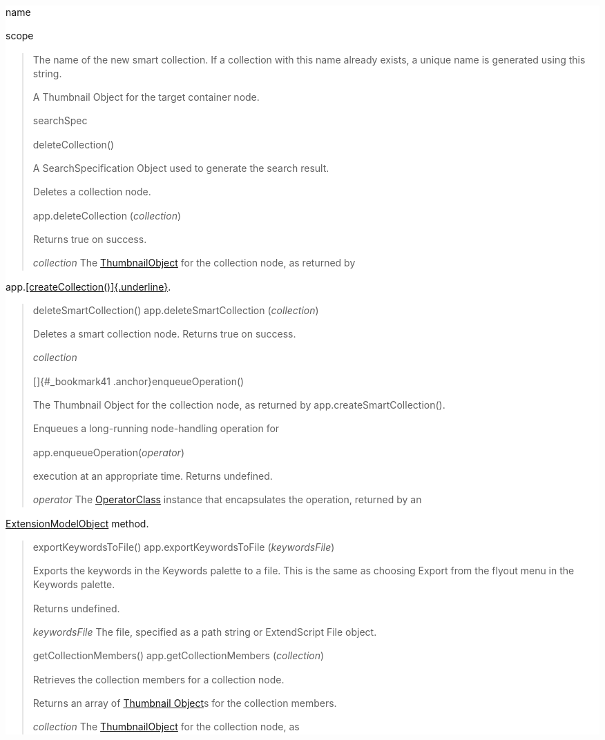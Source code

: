 name

scope

> The name of the new smart collection. If a collection with this name
> already exists, a unique name is generated using this string.
>
> A Thumbnail Object for the target container node.
>
> searchSpec
>
> deleteCollection()
>
> A SearchSpecification Object used to generate the search result.
>
> Deletes a collection node.
>
> app.deleteCollection (_collection_)
>
> Returns true on success.
>
> _collection_ The [ThumbnailObject](#thumbnail-object) for the collection node, as
> returned by

app.[[createCollection()]{.underline}](#_bookmark40).

> deleteSmartCollection() app.deleteSmartCollection (_collection_)
>
> Deletes a smart collection node. Returns true on success.
>
> _collection_
>
> []{#\_bookmark41 .anchor}enqueueOperation()
>
> The Thumbnail Object for the collection node, as returned by
> app.createSmartCollection().
>
> Enqueues a long-running node-handling operation for
>
> app.enqueueOperation(_operator_)
>
> execution at an appropriate time. Returns undefined.
>
> _operator_ The [OperatorClass](#operator-class) instance that encapsulates the
> operation, returned by an

[ExtensionModelObject](#extensionmodel-object) method.

> exportKeywordsToFile() app.exportKeywordsToFile (_keywordsFile_)
>
> Exports the keywords in the Keywords palette to a file. This is the
> same as choosing Export from the flyout menu in the Keywords palette.
>
> Returns undefined.
>
> _keywordsFile_ The file, specified as a path string or ExtendScript
> File object.
>
> getCollectionMembers() app.getCollectionMembers (_collection_)
>
> Retrieves the collection members for a collection node.
>
> Returns an array of [Thumbnail
> Object](#thumbnail-object)s for the collection members.
>
> _collection_ The [ThumbnailObject](#thumbnail-object) for the collection node, as